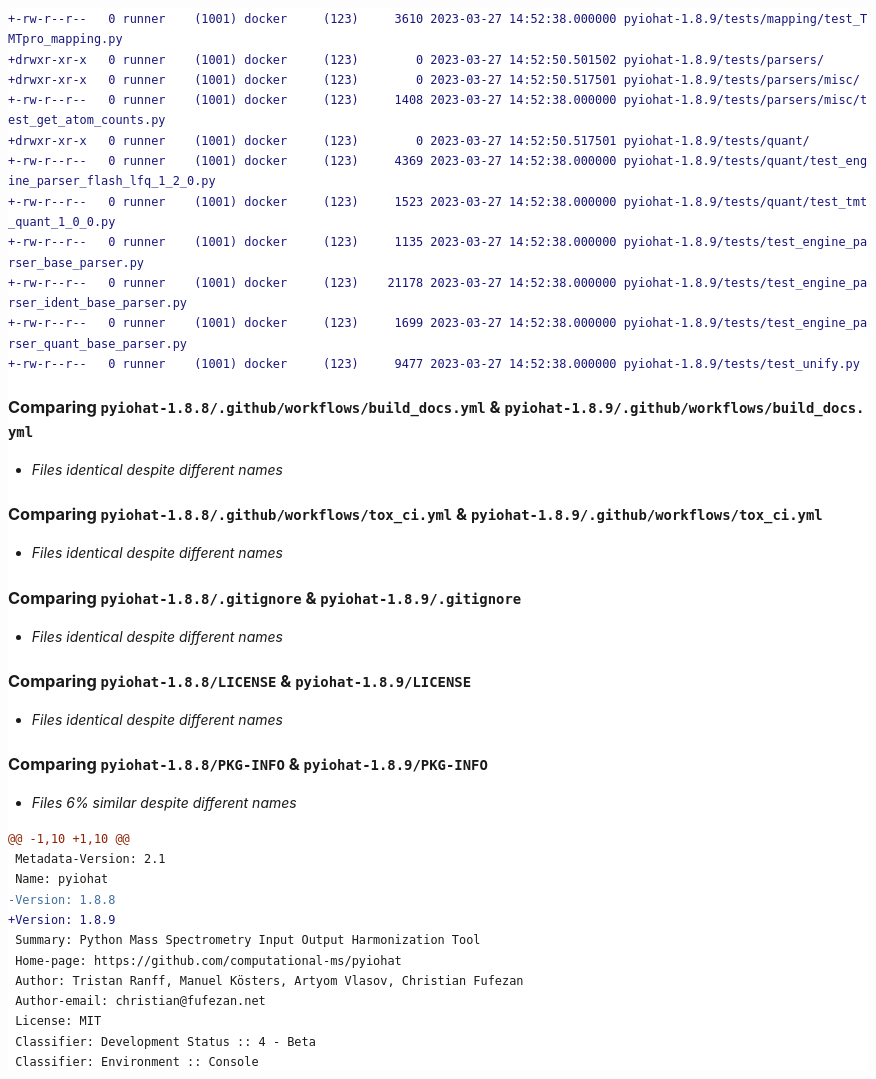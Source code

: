 ```diff
+-rw-r--r--   0 runner    (1001) docker     (123)     3610 2023-03-27 14:52:38.000000 pyiohat-1.8.9/tests/mapping/test_TMTpro_mapping.py
+drwxr-xr-x   0 runner    (1001) docker     (123)        0 2023-03-27 14:52:50.501502 pyiohat-1.8.9/tests/parsers/
+drwxr-xr-x   0 runner    (1001) docker     (123)        0 2023-03-27 14:52:50.517501 pyiohat-1.8.9/tests/parsers/misc/
+-rw-r--r--   0 runner    (1001) docker     (123)     1408 2023-03-27 14:52:38.000000 pyiohat-1.8.9/tests/parsers/misc/test_get_atom_counts.py
+drwxr-xr-x   0 runner    (1001) docker     (123)        0 2023-03-27 14:52:50.517501 pyiohat-1.8.9/tests/quant/
+-rw-r--r--   0 runner    (1001) docker     (123)     4369 2023-03-27 14:52:38.000000 pyiohat-1.8.9/tests/quant/test_engine_parser_flash_lfq_1_2_0.py
+-rw-r--r--   0 runner    (1001) docker     (123)     1523 2023-03-27 14:52:38.000000 pyiohat-1.8.9/tests/quant/test_tmt_quant_1_0_0.py
+-rw-r--r--   0 runner    (1001) docker     (123)     1135 2023-03-27 14:52:38.000000 pyiohat-1.8.9/tests/test_engine_parser_base_parser.py
+-rw-r--r--   0 runner    (1001) docker     (123)    21178 2023-03-27 14:52:38.000000 pyiohat-1.8.9/tests/test_engine_parser_ident_base_parser.py
+-rw-r--r--   0 runner    (1001) docker     (123)     1699 2023-03-27 14:52:38.000000 pyiohat-1.8.9/tests/test_engine_parser_quant_base_parser.py
+-rw-r--r--   0 runner    (1001) docker     (123)     9477 2023-03-27 14:52:38.000000 pyiohat-1.8.9/tests/test_unify.py
```

### Comparing `pyiohat-1.8.8/.github/workflows/build_docs.yml` & `pyiohat-1.8.9/.github/workflows/build_docs.yml`

 * *Files identical despite different names*

### Comparing `pyiohat-1.8.8/.github/workflows/tox_ci.yml` & `pyiohat-1.8.9/.github/workflows/tox_ci.yml`

 * *Files identical despite different names*

### Comparing `pyiohat-1.8.8/.gitignore` & `pyiohat-1.8.9/.gitignore`

 * *Files identical despite different names*

### Comparing `pyiohat-1.8.8/LICENSE` & `pyiohat-1.8.9/LICENSE`

 * *Files identical despite different names*

### Comparing `pyiohat-1.8.8/PKG-INFO` & `pyiohat-1.8.9/PKG-INFO`

 * *Files 6% similar despite different names*

```diff
@@ -1,10 +1,10 @@
 Metadata-Version: 2.1
 Name: pyiohat
-Version: 1.8.8
+Version: 1.8.9
 Summary: Python Mass Spectrometry Input Output Harmonization Tool
 Home-page: https://github.com/computational-ms/pyiohat
 Author: Tristan Ranff, Manuel Kösters, Artyom Vlasov, Christian Fufezan
 Author-email: christian@fufezan.net
 License: MIT
 Classifier: Development Status :: 4 - Beta
 Classifier: Environment :: Console
```

